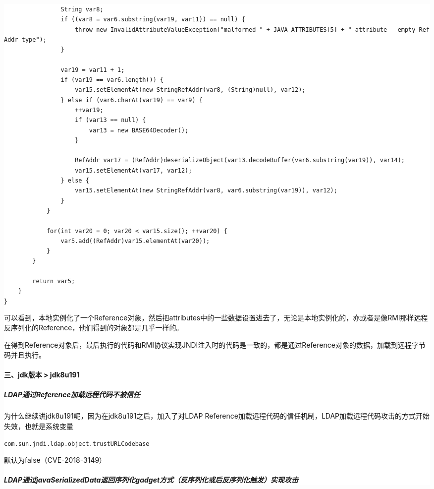```
                String var8;
                if ((var8 = var6.substring(var19, var11)) == null) {
                    throw new InvalidAttributeValueException("malformed " + JAVA_ATTRIBUTES[5] + " attribute - empty RefAddr type");
                }

                var19 = var11 + 1;
                if (var19 == var6.length()) {
                    var15.setElementAt(new StringRefAddr(var8, (String)null), var12);
                } else if (var6.charAt(var19) == var9) {
                    ++var19;
                    if (var13 == null) {
                        var13 = new BASE64Decoder();
                    }

                    RefAddr var17 = (RefAddr)deserializeObject(var13.decodeBuffer(var6.substring(var19)), var14);
                    var15.setElementAt(var17, var12);
                } else {
                    var15.setElementAt(new StringRefAddr(var8, var6.substring(var19)), var12);
                }
            }

            for(int var20 = 0; var20 < var15.size(); ++var20) {
                var5.add((RefAddr)var15.elementAt(var20));
            }
        }

        return var5;
    }
}
```



可以看到，本地实例化了一个Reference对象，然后把attributes中的一些数据设置进去了，无论是本地实例化的，亦或者是像RMI那样远程反序列化的Reference，他们得到的对象都是几乎一样的。

在得到Reference对象后，最后执行的代码和RMI协议实现JNDI注入时的代码是一致的，都是通过Reference对象的数据，加载到远程字节码并且执行。

#### 三、jdk版本 > jdk8u191

##### LDAP通过Reference加载远程代码不被信任

为什么继续讲jdk8u191呢，因为在jdk8u191之后，加入了对LDAP Reference加载远程代码的信任机制，LDAP加载远程代码攻击的方式开始失效，也就是系统变量

```
com.sun.jndi.ldap.object.trustURLCodebase
```



默认为false（CVE-2018-3149）

##### LDAP通过javaSerializedData返回序列化gadget方式（反序列化或后反序列化触发）实现攻击
